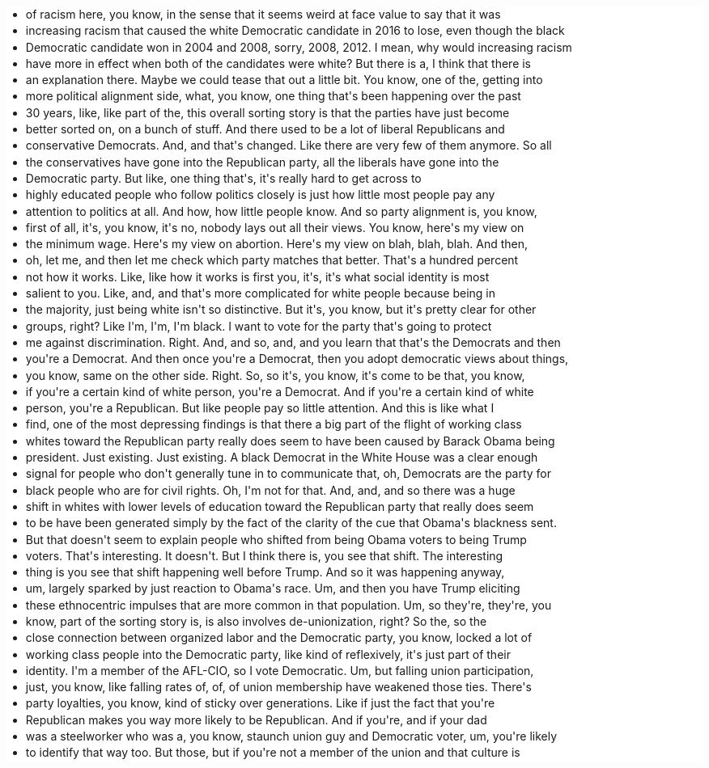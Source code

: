 *  of racism here, you know, in the sense that it seems weird at face value to say that it was
*  increasing racism that caused the white Democratic candidate in 2016 to lose, even though the black
*  Democratic candidate won in 2004 and 2008, sorry, 2008, 2012. I mean, why would increasing racism
*  have more in effect when both of the candidates were white? But there is a, I think that there is
*  an explanation there. Maybe we could tease that out a little bit. You know, one of the, getting into
*  more political alignment side, what, you know, one thing that's been happening over the past
*  30 years, like, like part of the, this overall sorting story is that the parties have just become
*  better sorted on, on a bunch of stuff. And there used to be a lot of liberal Republicans and
*  conservative Democrats. And, and that's changed. Like there are very few of them anymore. So all
*  the conservatives have gone into the Republican party, all the liberals have gone into the
*  Democratic party. But like, one thing that's, it's really hard to get across to
*  highly educated people who follow politics closely is just how little most people pay any
*  attention to politics at all. And how, how little people know. And so party alignment is, you know,
*  first of all, it's, you know, it's no, nobody lays out all their views. You know, here's my view on
*  the minimum wage. Here's my view on abortion. Here's my view on blah, blah, blah. And then,
*  oh, let me, and then let me check which party matches that better. That's a hundred percent
*  not how it works. Like, like how it works is first you, it's, it's what social identity is most
*  salient to you. Like, and, and that's more complicated for white people because being in
*  the majority, just being white isn't so distinctive. But it's, you know, but it's pretty clear for other
*  groups, right? Like I'm, I'm, I'm black. I want to vote for the party that's going to protect
*  me against discrimination. Right. And, and so, and, and you learn that that's the Democrats and then
*  you're a Democrat. And then once you're a Democrat, then you adopt democratic views about things,
*  you know, same on the other side. Right. So, so it's, you know, it's come to be that, you know,
*  if you're a certain kind of white person, you're a Democrat. And if you're a certain kind of white
*  person, you're a Republican. But like people pay so little attention. And this is like what I
*  find, one of the most depressing findings is that there a big part of the flight of working class
*  whites toward the Republican party really does seem to have been caused by Barack Obama being
*  president. Just existing. Just existing. A black Democrat in the White House was a clear enough
*  signal for people who don't generally tune in to communicate that, oh, Democrats are the party for
*  black people who are for civil rights. Oh, I'm not for that. And, and, and so there was a huge
*  shift in whites with lower levels of education toward the Republican party that really does seem
*  to be have been generated simply by the fact of the clarity of the cue that Obama's blackness sent.
*  But that doesn't seem to explain people who shifted from being Obama voters to being Trump
*  voters. That's interesting. It doesn't. But I think there is, you see that shift. The interesting
*  thing is you see that shift happening well before Trump. And so it was happening anyway,
*  um, largely sparked by just reaction to Obama's race. Um, and then you have Trump eliciting
*  these ethnocentric impulses that are more common in that population. Um, so they're, they're, you
*  know, part of the sorting story is, is also involves de-unionization, right? So the, so the
*  close connection between organized labor and the Democratic party, you know, locked a lot of
*  working class people into the Democratic party, like kind of reflexively, it's just part of their
*  identity. I'm a member of the AFL-CIO, so I vote Democratic. Um, but falling union participation,
*  just, you know, like falling rates of, of, of union membership have weakened those ties. There's
*  party loyalties, you know, kind of sticky over generations. Like if just the fact that you're
*  Republican makes you way more likely to be Republican. And if you're, and if your dad
*  was a steelworker who was a, you know, staunch union guy and Democratic voter, um, you're likely
*  to identify that way too. But those, but if you're not a member of the union and that culture is